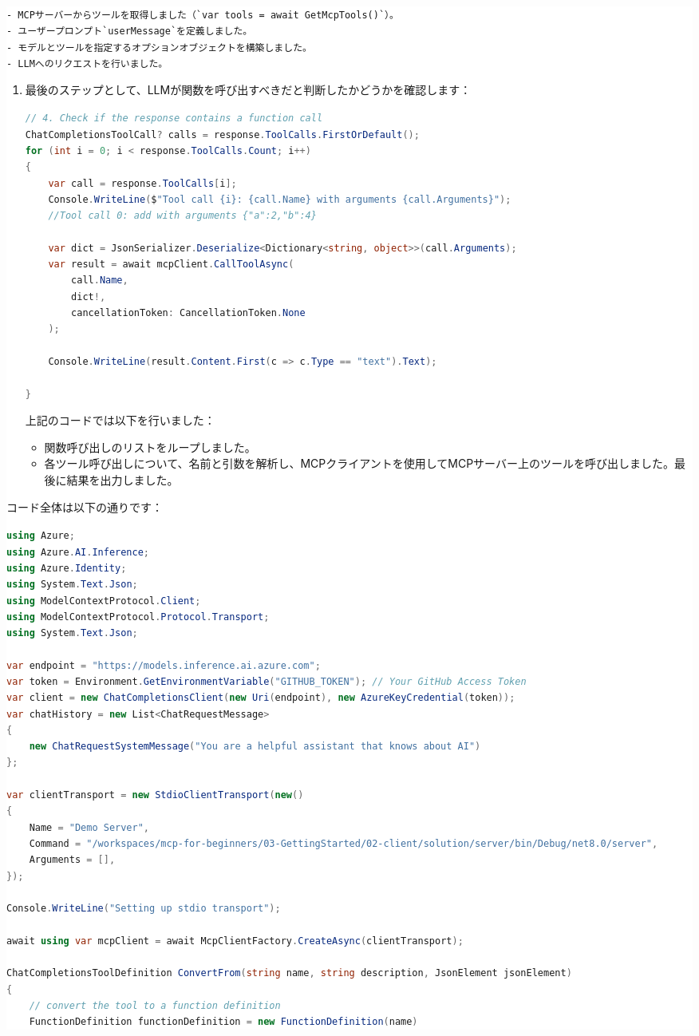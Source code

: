     - MCPサーバーからツールを取得しました（`var tools = await GetMcpTools()`）。
    - ユーザープロンプト`userMessage`を定義しました。
    - モデルとツールを指定するオプションオブジェクトを構築しました。
    - LLMへのリクエストを行いました。

1. 最後のステップとして、LLMが関数を呼び出すべきだと判断したかどうかを確認します：

    ```csharp
    // 4. Check if the response contains a function call
    ChatCompletionsToolCall? calls = response.ToolCalls.FirstOrDefault();
    for (int i = 0; i < response.ToolCalls.Count; i++)
    {
        var call = response.ToolCalls[i];
        Console.WriteLine($"Tool call {i}: {call.Name} with arguments {call.Arguments}");
        //Tool call 0: add with arguments {"a":2,"b":4}

        var dict = JsonSerializer.Deserialize<Dictionary<string, object>>(call.Arguments);
        var result = await mcpClient.CallToolAsync(
            call.Name,
            dict!,
            cancellationToken: CancellationToken.None
        );

        Console.WriteLine(result.Content.First(c => c.Type == "text").Text);

    }
    ```

    上記のコードでは以下を行いました：

    - 関数呼び出しのリストをループしました。
    - 各ツール呼び出しについて、名前と引数を解析し、MCPクライアントを使用してMCPサーバー上のツールを呼び出しました。最後に結果を出力しました。

コード全体は以下の通りです：

```csharp
using Azure;
using Azure.AI.Inference;
using Azure.Identity;
using System.Text.Json;
using ModelContextProtocol.Client;
using ModelContextProtocol.Protocol.Transport;
using System.Text.Json;

var endpoint = "https://models.inference.ai.azure.com";
var token = Environment.GetEnvironmentVariable("GITHUB_TOKEN"); // Your GitHub Access Token
var client = new ChatCompletionsClient(new Uri(endpoint), new AzureKeyCredential(token));
var chatHistory = new List<ChatRequestMessage>
{
    new ChatRequestSystemMessage("You are a helpful assistant that knows about AI")
};

var clientTransport = new StdioClientTransport(new()
{
    Name = "Demo Server",
    Command = "/workspaces/mcp-for-beginners/03-GettingStarted/02-client/solution/server/bin/Debug/net8.0/server",
    Arguments = [],
});

Console.WriteLine("Setting up stdio transport");

await using var mcpClient = await McpClientFactory.CreateAsync(clientTransport);

ChatCompletionsToolDefinition ConvertFrom(string name, string description, JsonElement jsonElement)
{ 
    // convert the tool to a function definition
    FunctionDefinition functionDefinition = new FunctionDefinition(name)
```